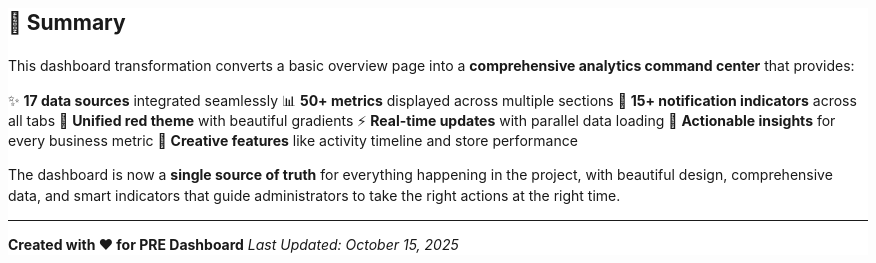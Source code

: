 
## 🎉 Summary

This dashboard transformation converts a basic overview page into a **comprehensive analytics command center** that provides:

✨ **17 data sources** integrated seamlessly
📊 **50+ metrics** displayed across multiple sections
🔔 **15+ notification indicators** across all tabs
🎨 **Unified red theme** with beautiful gradients
⚡ **Real-time updates** with parallel data loading
🎯 **Actionable insights** for every business metric
🚀 **Creative features** like activity timeline and store performance

The dashboard is now a **single source of truth** for everything happening in the project, with beautiful design, comprehensive data, and smart indicators that guide administrators to take the right actions at the right time.

---

**Created with ❤️ for PRE Dashboard**
*Last Updated: October 15, 2025*

